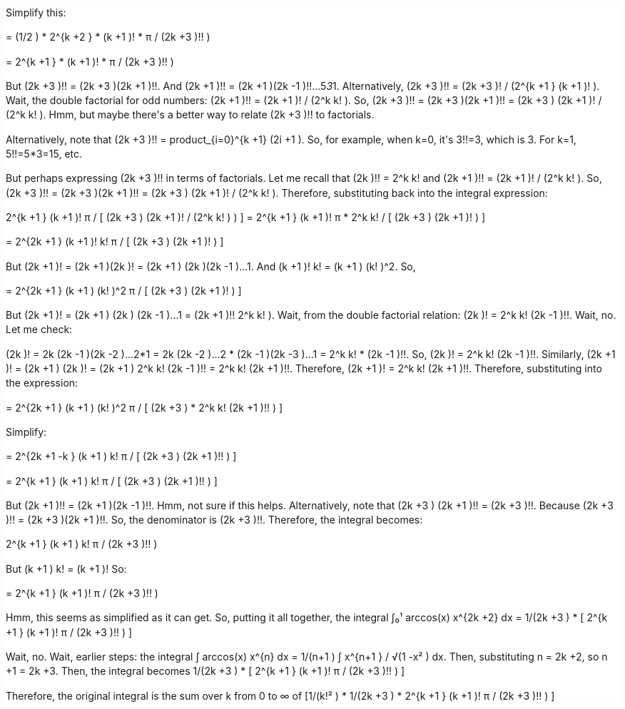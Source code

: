 Simplify this:

= (1/2 ) * 2^{k +2 } * (k +1 )! * π / (2k +3 )!! )

= 2^{k +1 } * (k +1 )! * π / (2k +3 )!! )

But (2k +3 )!! = (2k +3 )(2k +1 )!!. And (2k +1 )!! = (2k +1 )(2k -1 )!!...5*3*1. Alternatively, (2k +3 )!! = (2k +3 )! / (2^{k +1 } (k +1 )! ). Wait, the double factorial for odd numbers: (2k +1 )!! = (2k +1 )! / (2^k k! ). So, (2k +3 )!! = (2k +3 )(2k +1 )!! = (2k +3 ) (2k +1 )! / (2^k k! ). Hmm, but maybe there's a better way to relate (2k +3 )!! to factorials.

Alternatively, note that (2k +3 )!! = product_{i=0}^{k +1} (2i +1 ). So, for example, when k=0, it's 3!!=3, which is 3. For k=1, 5!!=5*3=15, etc.

But perhaps expressing (2k +3 )!! in terms of factorials. Let me recall that (2k )!! = 2^k k! and (2k +1 )!! = (2k +1 )! / (2^k k! ). So, (2k +3 )!! = (2k +3 )(2k +1 )!! = (2k +3 ) (2k +1 )! / (2^k k! ). Therefore, substituting back into the integral expression:

2^{k +1 } (k +1 )! π / [ (2k +3 ) (2k +1 )! / (2^k k! ) ) ] = 2^{k +1 } (k +1 )! π * 2^k k! / [ (2k +3 ) (2k +1 )! ) ]

= 2^{2k +1 } (k +1 )! k! π / [ (2k +3 ) (2k +1 )! ) ]

But (2k +1 )! = (2k +1 )(2k )! = (2k +1 ) (2k )(2k -1 )...1. And (k +1 )! k! = (k +1 ) (k! )^2. So,

= 2^{2k +1 } (k +1 ) (k! )^2 π / [ (2k +3 ) (2k +1 )! ) ]

But (2k +1 )! = (2k +1 ) (2k ) (2k -1 )...1 = (2k +1 )!! 2^k k! ). Wait, from the double factorial relation: (2k )! = 2^k k! (2k -1 )!!. Wait, no. Let me check:

(2k )! = 2k (2k -1 )(2k -2 )...2*1 = 2k (2k -2 )...2 * (2k -1 )(2k -3 )...1 = 2^k k! * (2k -1 )!!. So, (2k )! = 2^k k! (2k -1 )!!. Similarly, (2k +1 )! = (2k +1 ) (2k )! = (2k +1 ) 2^k k! (2k -1 )!! = 2^k k! (2k +1 )!!. Therefore, (2k +1 )! = 2^k k! (2k +1 )!!. Therefore, substituting into the expression:

= 2^{2k +1 } (k +1 ) (k! )^2 π / [ (2k +3 ) * 2^k k! (2k +1 )!! ) ]

Simplify:

= 2^{2k +1 -k } (k +1 ) k! π / [ (2k +3 ) (2k +1 )!! ) ]

= 2^{k +1 } (k +1 ) k! π / [ (2k +3 ) (2k +1 )!! ) ]

But (2k +1 )!! = (2k +1 )(2k -1 )!!. Hmm, not sure if this helps. Alternatively, note that (2k +3 ) (2k +1 )!! = (2k +3 )!!. Because (2k +3 )!! = (2k +3 )(2k +1 )!!. So, the denominator is (2k +3 )!!. Therefore, the integral becomes:

2^{k +1 } (k +1 ) k! π / (2k +3 )!! )

But (k +1 ) k! = (k +1 )! So:

= 2^{k +1 } (k +1 )! π / (2k +3 )!! )

Hmm, this seems as simplified as it can get. So, putting it all together, the integral ∫₀¹ arccos(x) x^{2k +2} dx = 1/(2k +3 ) * [ 2^{k +1 } (k +1 )! π / (2k +3 )!! ) ]

Wait, no. Wait, earlier steps: the integral ∫ arccos(x) x^{n} dx = 1/(n+1 ) ∫ x^{n+1 } / √(1 -x² ) dx. Then, substituting n = 2k +2, so n +1 = 2k +3. Then, the integral becomes 1/(2k +3 ) * [ 2^{k +1 } (k +1 )! π / (2k +3 )!! ) ]

Therefore, the original integral is the sum over k from 0 to ∞ of [1/(k!² ) * 1/(2k +3 ) * 2^{k +1 } (k +1 )! π / (2k +3 )!! ) ]
